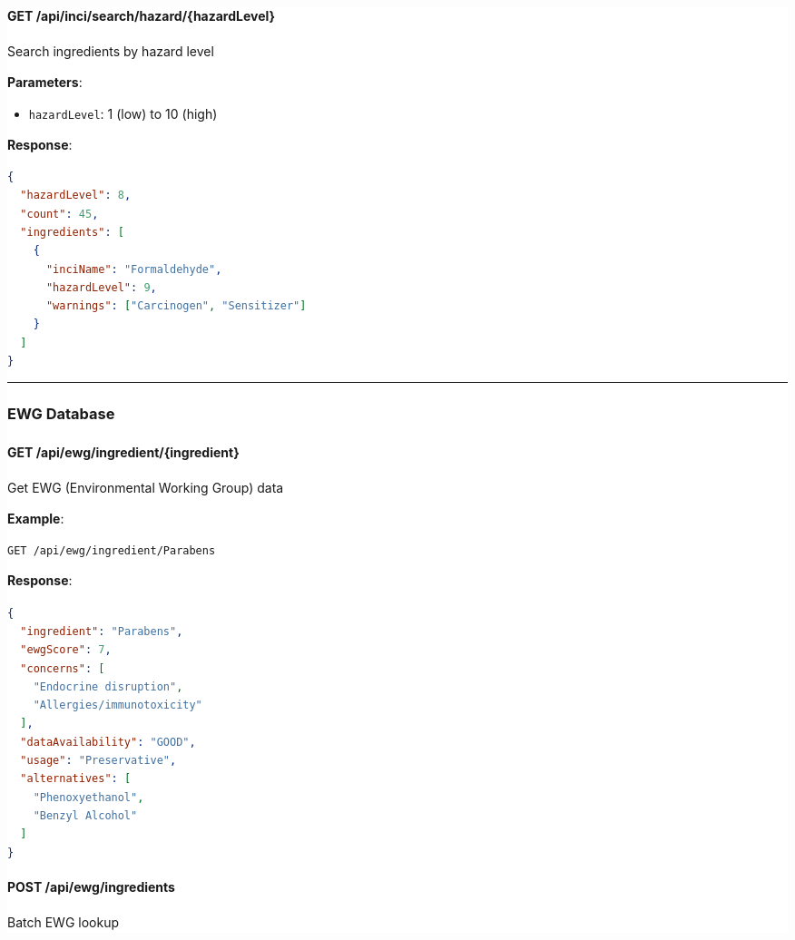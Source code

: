 #### GET /api/inci/search/hazard/{hazardLevel}
Search ingredients by hazard level

**Parameters**:
- `hazardLevel`: 1 (low) to 10 (high)

**Response**:
```json
{
  "hazardLevel": 8,
  "count": 45,
  "ingredients": [
    {
      "inciName": "Formaldehyde",
      "hazardLevel": 9,
      "warnings": ["Carcinogen", "Sensitizer"]
    }
  ]
}
```

---

### EWG Database

#### GET /api/ewg/ingredient/{ingredient}
Get EWG (Environmental Working Group) data

**Example**:
```bash
GET /api/ewg/ingredient/Parabens
```

**Response**:
```json
{
  "ingredient": "Parabens",
  "ewgScore": 7,
  "concerns": [
    "Endocrine disruption",
    "Allergies/immunotoxicity"
  ],
  "dataAvailability": "GOOD",
  "usage": "Preservative",
  "alternatives": [
    "Phenoxyethanol",
    "Benzyl Alcohol"
  ]
}
```

#### POST /api/ewg/ingredients
Batch EWG lookup
